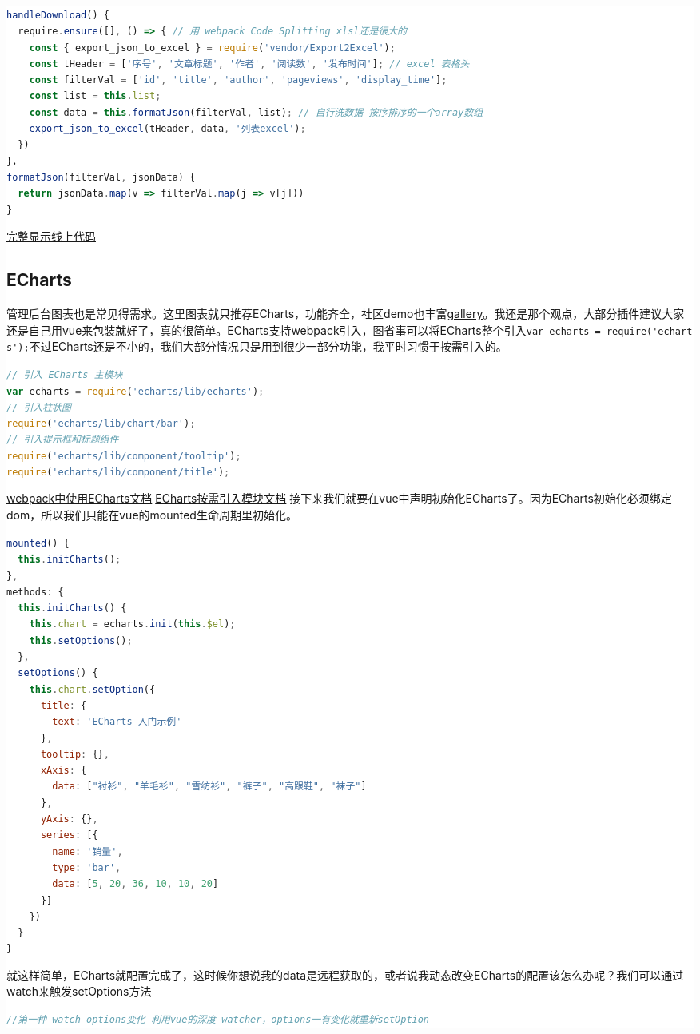 ```js
handleDownload() {
  require.ensure([], () => { // 用 webpack Code Splitting xlsl还是很大的
    const { export_json_to_excel } = require('vendor/Export2Excel');
    const tHeader = ['序号', '文章标题', '作者', '阅读数', '发布时间']; // excel 表格头
    const filterVal = ['id', 'title', 'author', 'pageviews', 'display_time'];
    const list = this.list;
    const data = this.formatJson(filterVal, list); // 自行洗数据 按序排序的一个array数组
    export_json_to_excel(tHeader, data, '列表excel');
  })
}，
formatJson(filterVal, jsonData) {
  return jsonData.map(v => filterVal.map(j => v[j]))
}
```
[完整显示线上代码](https://github.com/PanJiaChen/vue-element-admin/blob/master/src/views/excel/index.vue)

## ECharts
管理后台图表也是常见得需求。这里图表就只推荐ECharts，功能齐全，社区demo也丰富[gallery](http://gallery.echartsjs.com/explore.html)。我还是那个观点，大部分插件建议大家还是自己用vue来包装就好了，真的很简单。ECharts支持webpack引入，图省事可以将ECharts整个引入`var echarts = require('echarts');`不过ECharts还是不小的，我们大部分情况只是用到很少一部分功能，我平时习惯于按需引入的。
```js
// 引入 ECharts 主模块
var echarts = require('echarts/lib/echarts');
// 引入柱状图
require('echarts/lib/chart/bar');
// 引入提示框和标题组件
require('echarts/lib/component/tooltip');
require('echarts/lib/component/title');
```
[webpack中使用ECharts文档](http://echarts.baidu.com/tutorial.html#%E5%9C%A8%20webpack%20%E4%B8%AD%E4%BD%BF%E7%94%A8%20ECharts) [ECharts按需引入模块文档](https://github.com/ecomfe/echarts/blob/master/index.js) 接下来我们就要在vue中声明初始化ECharts了。因为ECharts初始化必须绑定dom，所以我们只能在vue的mounted生命周期里初始化。
```js
mounted() {
  this.initCharts();
},
methods: {
  this.initCharts() {
    this.chart = echarts.init(this.$el);
    this.setOptions();
  },
  setOptions() {
    this.chart.setOption({
      title: {
        text: 'ECharts 入门示例'
      },
      tooltip: {},
      xAxis: {
        data: ["衬衫", "羊毛衫", "雪纺衫", "裤子", "高跟鞋", "袜子"]
      },
      yAxis: {},
      series: [{
        name: '销量',
        type: 'bar',
        data: [5, 20, 36, 10, 10, 20]
      }]
    })
  }
}
```
就这样简单，ECharts就配置完成了，这时候你想说我的data是远程获取的，或者说我动态改变ECharts的配置该怎么办呢？我们可以通过watch来触发setOptions方法
```js
//第一种 watch options变化 利用vue的深度 watcher，options一有变化就重新setOption
```